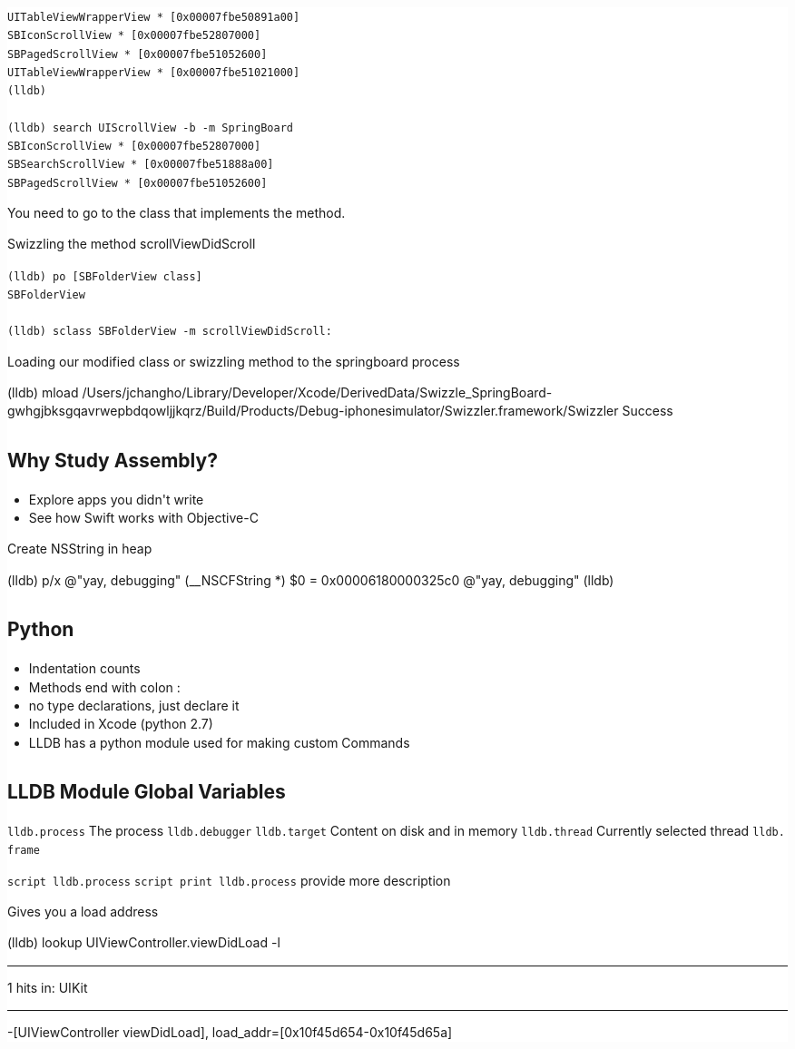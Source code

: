 ```
UITableViewWrapperView * [0x00007fbe50891a00]
SBIconScrollView * [0x00007fbe52807000]
SBPagedScrollView * [0x00007fbe51052600]
UITableViewWrapperView * [0x00007fbe51021000]
(lldb)

(lldb) search UIScrollView -b -m SpringBoard
SBIconScrollView * [0x00007fbe52807000]
SBSearchScrollView * [0x00007fbe51888a00]
SBPagedScrollView * [0x00007fbe51052600]

```

You need to go to the class that implements the method.

Swizzling the method scrollViewDidScroll

```
(lldb) po [SBFolderView class]
SBFolderView

(lldb) sclass SBFolderView -m scrollViewDidScroll:
```

Loading our modified class or swizzling method to the springboard process

(lldb) mload /Users/jchangho/Library/Developer/Xcode/DerivedData/Swizzle_SpringBoard-gwhgjbksgqavrwepbdqowljjkqrz/Build/Products/Debug-iphonesimulator/Swizzler.framework/Swizzler
Success

## Why Study Assembly?
* Explore apps you didn't write
* See how Swift works with Objective-C

Create NSString in heap

(lldb) p/x @"yay, debugging"
(__NSCFString *) $0 = 0x00006180000325c0 @"yay, debugging"
(lldb)

## Python

- Indentation counts
- Methods end with colon :
- no type declarations, just declare it
- Included in Xcode (python 2.7)
- LLDB has a python module used for making custom Commands

## LLDB Module Global Variables
```lldb.process``` The process
```lldb.debugger```
```lldb.target``` Content on disk and in memory
```lldb.thread``` Currently selected thread
```lldb.frame```

```script lldb.process```
```script print lldb.process``` provide more description


Gives you a load address

(lldb) lookup UIViewController.viewDidLoad -l
****************************************************
1 hits in: UIKit
****************************************************
-[UIViewController viewDidLoad], load_addr=[0x10f45d654-0x10f45d65a]
```